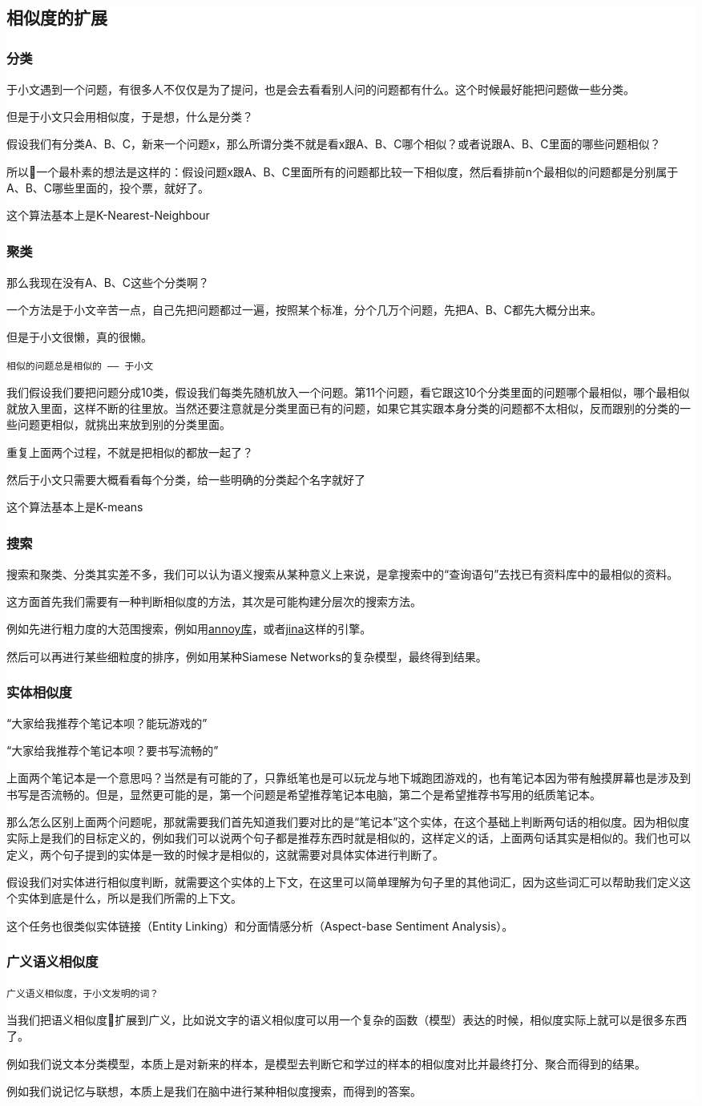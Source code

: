 ## 相似度的扩展

### 分类

于小文遇到一个问题，有很多人不仅仅是为了提问，也是会去看看别人问的问题都有什么。这个时候最好能把问题做一些分类。

但是于小文只会用相似度，于是想，什么是分类？

假设我们有分类A、B、C，新来一个问题x，那么所谓分类不就是看x跟A、B、C哪个相似？或者说跟A、B、C里面的哪些问题相似？

所以一个最朴素的想法是这样的：假设问题x跟A、B、C里面所有的问题都比较一下相似度，然后看排前n个最相似的问题都是分别属于A、B、C哪些里面的，投个票，就好了。

这个算法基本上是K-Nearest-Neighbour

### 聚类

那么我现在没有A、B、C这些个分类啊？

一个方法是于小文辛苦一点，自己先把问题都过一遍，按照某个标准，分个几万个问题，先把A、B、C都先大概分出来。

但是于小文很懒，真的很懒。

    相似的问题总是相似的 —— 于小文

我们假设我们要把问题分成10类，假设我们每类先随机放入一个问题。第11个问题，看它跟这10个分类里面的问题哪个最相似，哪个最相似就放入里面，这样不断的往里放。当然还要注意就是分类里面已有的问题，如果它其实跟本身分类的问题都不太相似，反而跟别的分类的一些问题更相似，就挑出来放到别的分类里面。

重复上面两个过程，不就是把相似的都放一起了？

然后于小文只需要大概看看每个分类，给一些明确的分类起个名字就好了

这个算法基本上是K-means

### 搜索

搜索和聚类、分类其实差不多，我们可以认为语义搜索从某种意义上来说，是拿搜索中的“查询语句”去找已有资料库中的最相似的资料。

这方面首先我们需要有一种判断相似度的方法，其次是可能构建分层次的搜索方法。

例如先进行粗力度的大范围搜索，例如用[annoy库](https://github.com/spotify/annoy)，或者[jina](https://github.com/jina-ai/jina)这样的引擎。

然后可以再进行某些细粒度的排序，例如用某种Siamese Networks的复杂模型，最终得到结果。

### 实体相似度

“大家给我推荐个笔记本呗？能玩游戏的”

“大家给我推荐个笔记本呗？要书写流畅的”

上面两个笔记本是一个意思吗？当然是有可能的了，只靠纸笔也是可以玩龙与地下城跑团游戏的，也有笔记本因为带有触摸屏幕也是涉及到书写是否流畅的。但是，显然更可能的是，第一个问题是希望推荐笔记本电脑，第二个是希望推荐书写用的纸质笔记本。

那么怎么区别上面两个问题呢，那就需要我们首先知道我们要对比的是“笔记本”这个实体，在这个基础上判断两句话的相似度。因为相似度实际上是我们的目标定义的，例如我们可以说两个句子都是推荐东西时就是相似的，这样定义的话，上面两句话其实是相似的。我们也可以定义，两个句子提到的实体是一致的时候才是相似的，这就需要对具体实体进行判断了。

假设我们对实体进行相似度判断，就需要这个实体的上下文，在这里可以简单理解为句子里的其他词汇，因为这些词汇可以帮助我们定义这个实体到底是什么，所以是我们所需的上下文。

这个任务也很类似实体链接（Entity Linking）和分面情感分析（Aspect-base Sentiment Analysis）。

### 广义语义相似度

    广义语义相似度，于小文发明的词？

当我们把语义相似度扩展到广义，比如说文字的语义相似度可以用一个复杂的函数（模型）表达的时候，相似度实际上就可以是很多东西了。

例如我们说文本分类模型，本质上是对新来的样本，是模型去判断它和学过的样本的相似度对比并最终打分、聚合而得到的结果。

例如我们说记忆与联想，本质上是我们在脑中进行某种相似度搜索，而得到的答案。
